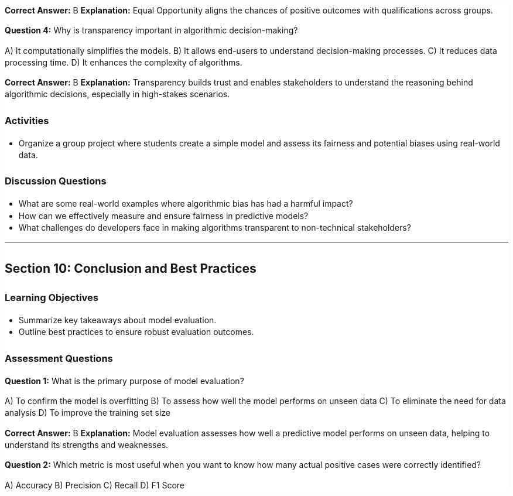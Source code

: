 **Correct Answer:** B
**Explanation:** Equal Opportunity aligns the chances of positive outcomes with qualifications across groups.

**Question 4:** Why is transparency important in algorithmic decision-making?

  A) It computationally simplifies the models.
  B) It allows end-users to understand decision-making processes.
  C) It reduces data processing time.
  D) It enhances the complexity of algorithms.

**Correct Answer:** B
**Explanation:** Transparency builds trust and enables stakeholders to understand the reasoning behind algorithmic decisions, especially in high-stakes scenarios.

### Activities
- Organize a group project where students create a simple model and assess its fairness and potential biases using real-world data.

### Discussion Questions
- What are some real-world examples where algorithmic bias has had a harmful impact?
- How can we effectively measure and ensure fairness in predictive models?
- What challenges do developers face in making algorithms transparent to non-technical stakeholders?

---

## Section 10: Conclusion and Best Practices

### Learning Objectives
- Summarize key takeaways about model evaluation.
- Outline best practices to ensure robust evaluation outcomes.

### Assessment Questions

**Question 1:** What is the primary purpose of model evaluation?

  A) To confirm the model is overfitting
  B) To assess how well the model performs on unseen data
  C) To eliminate the need for data analysis
  D) To improve the training set size

**Correct Answer:** B
**Explanation:** Model evaluation assesses how well a predictive model performs on unseen data, helping to understand its strengths and weaknesses.

**Question 2:** Which metric is most useful when you want to know how many actual positive cases were correctly identified?

  A) Accuracy
  B) Precision
  C) Recall
  D) F1 Score

